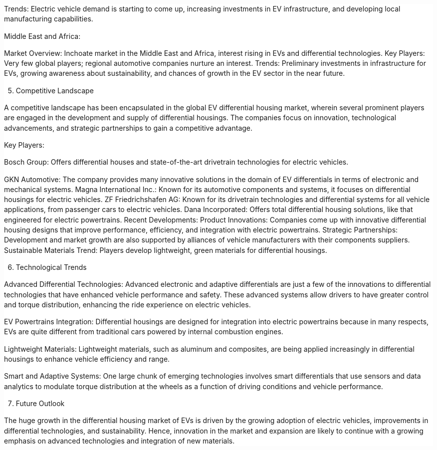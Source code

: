Trends: Electric vehicle demand is starting to come up, increasing investments in EV infrastructure, and developing local manufacturing capabilities.

Middle East and Africa:

Market Overview: Inchoate market in the Middle East and Africa, interest rising in EVs and differential technologies.
Key Players: Very few global players; regional automotive companies nurture an interest.
Trends: Preliminary investments in infrastructure for EVs, growing awareness about sustainability, and chances of growth in the EV sector in the near future.

5. Competitive Landscape

A competitive landscape has been encapsulated in the global EV differential housing market, wherein several prominent players are engaged in the development and supply of differential housings. The companies focus on innovation, technological advancements, and strategic partnerships to gain a competitive advantage.

Key Players:

Bosch Group: Offers differential houses and state-of-the-art drivetrain technologies for electric vehicles.

GKN Automotive: The company provides many innovative solutions in the domain of EV differentials in terms of electronic and mechanical systems.
Magna International Inc.: Known for its automotive components and systems, it focuses on differential housings for electric vehicles. ZF Friedrichshafen AG: Known for its drivetrain technologies and differential systems for all vehicle applications, from passenger cars to electric vehicles. Dana Incorporated: Offers total differential housing solutions, like that engineered for electric powertrains. Recent Developments: Product Innovations: Companies come up with innovative differential housing designs that improve performance, efficiency, and integration with electric powertrains.
Strategic Partnerships: Development and market growth are also supported by alliances of vehicle manufacturers with their components suppliers.
Sustainable Materials Trend: Players develop lightweight, green materials for differential housings.

6. Technological Trends

Advanced Differential Technologies: Advanced electronic and adaptive differentials are just a few of the innovations to differential technologies that have enhanced vehicle performance and safety. These advanced systems allow drivers to have greater control and torque distribution, enhancing the ride experience on electric vehicles.

EV Powertrains Integration: Differential housings are designed for integration into electric powertrains because in many respects, EVs are quite different from traditional cars powered by internal combustion engines.

Lightweight Materials: Lightweight materials, such as aluminum and composites, are being applied increasingly in differential housings to enhance vehicle efficiency and range.

Smart and Adaptive Systems: One large chunk of emerging technologies involves smart differentials that use sensors and data analytics to modulate torque distribution at the wheels as a function of driving conditions and vehicle performance.

7. Future Outlook

The huge growth in the differential housing market of EVs is driven by the growing adoption of electric vehicles, improvements in differential technologies, and sustainability. Hence, innovation in the market and expansion are likely to continue with a growing emphasis on advanced technologies and integration of new materials.

